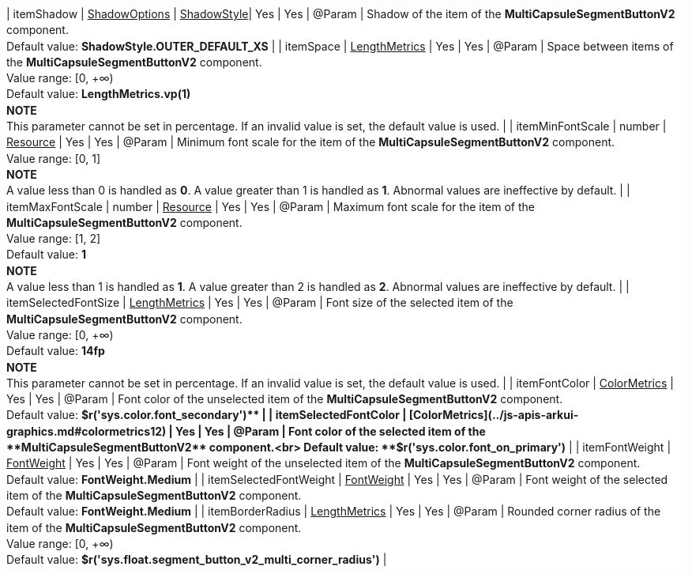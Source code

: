 | itemShadow                     | [ShadowOptions](ts-universal-attributes-image-effect.md#shadowoptions) \| [ShadowStyle](ts-universal-attributes-image-effect.md#shadowstyle10)| Yes  | Yes  | @Param             | Shadow of the item of the **MultiCapsuleSegmentButtonV2** component.<br>Default value: **ShadowStyle.OUTER_DEFAULT_XS**                                                                                                                                                                                                                                    |
| itemSpace                      | [LengthMetrics](../js-apis-arkui-graphics.md#lengthmetrics12)                                                                                  | Yes  | Yes  | @Param             | Space between items of the **MultiCapsuleSegmentButtonV2** component.<br>Value range: [0, +∞)<br>Default value: **LengthMetrics.vp(1)**<br>**NOTE**<br>This parameter cannot be set in percentage. If an invalid value is set, the default value is used.                                                                                                                                                          |
| itemMinFontScale               | number \| [Resource](ts-types.md#resource)                                                                                                     | Yes  | Yes  | @Param             | Minimum font scale for the item of the **MultiCapsuleSegmentButtonV2** component.<br>Value range: [0, 1]<br>**NOTE**<br>A value less than 0 is handled as **0**. A value greater than 1 is handled as **1**. Abnormal values are ineffective by default.                                                                                                                |
| itemMaxFontScale               | number \| [Resource](ts-types.md#resource)                                                                                                     | Yes  | Yes  | @Param             | Maximum font scale for the item of the **MultiCapsuleSegmentButtonV2** component.<br>Value range: [1, 2]<br>Default value: **1**<br>**NOTE**<br>A value less than 1 is handled as **1**. A value greater than 2 is handled as **2**. Abnormal values are ineffective by default.                                                                                                   |
| itemSelectedFontSize           | [LengthMetrics](../js-apis-arkui-graphics.md#lengthmetrics12)                                                                                  | Yes  | Yes  | @Param             | Font size of the selected item of the **MultiCapsuleSegmentButtonV2** component.<br>Value range: [0, +∞)<br>Default value: **14fp**<br>**NOTE**<br>This parameter cannot be set in percentage. If an invalid value is set, the default value is used.                                                                                                                                                                                                                              |
| itemFontColor                  | [ColorMetrics](../js-apis-arkui-graphics.md#colormetrics12)                                                                                    | Yes  | Yes  | @Param             | Font color of the unselected item of the **MultiCapsuleSegmentButtonV2** component.<br>Default value: **$r('sys.color.font_secondary')**                                                                                                                                                                                                                      |
| itemSelectedFontColor          | [ColorMetrics](../js-apis-arkui-graphics.md#colormetrics12)                                                                                    | Yes  | Yes  | @Param             | Font color of the selected item of the **MultiCapsuleSegmentButtonV2** component.<br> Default value: **$r('sys.color.font_on_primary')**                                                                                                                                                                                                                      |
| itemFontWeight                 | [FontWeight](ts-appendix-enums.md#fontweight)                                                                                                  | Yes  | Yes  | @Param             | Font weight of the unselected item of the **MultiCapsuleSegmentButtonV2** component.<br>Default value: **FontWeight.Medium**                                                                                                                                                                                                                                     |
| itemSelectedFontWeight         | [FontWeight](ts-appendix-enums.md#fontweight)                                                                                                  | Yes  | Yes  | @Param             | Font weight of the selected item of the **MultiCapsuleSegmentButtonV2** component.<br>Default value: **FontWeight.Medium**                                                                                                                                                                                                                                       |
| itemBorderRadius               | [LengthMetrics](../js-apis-arkui-graphics.md#lengthmetrics12)                                                                                  | Yes  | Yes  | @Param             | Rounded corner radius of the item of the **MultiCapsuleSegmentButtonV2** component.<br>Value range: [0, +∞)<br> Default value: **$r('sys.float.segment_button_v2_multi_corner_radius')**                                                                                                                                                                                |